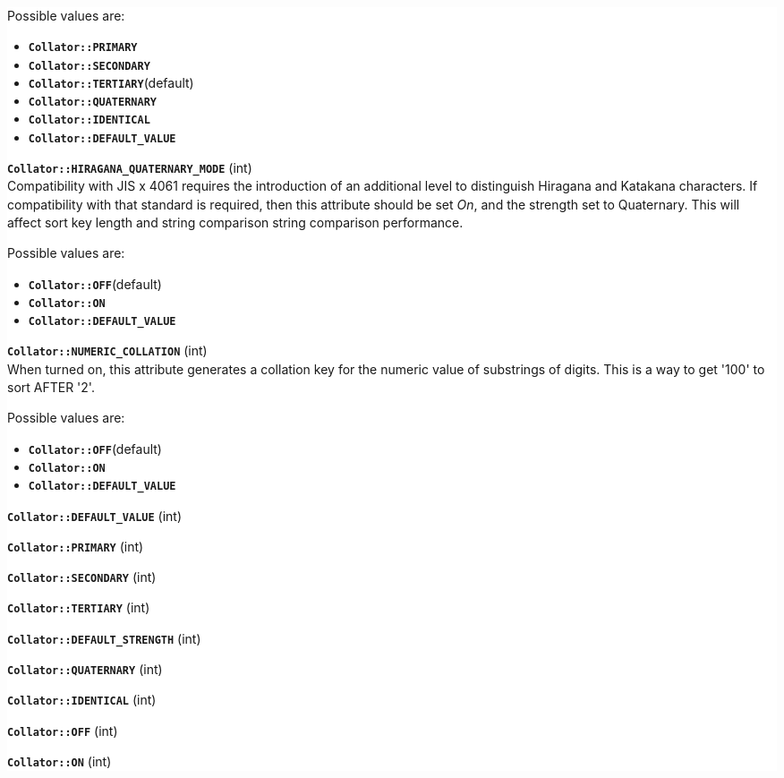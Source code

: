 Possible values are:

-   **`Collator::PRIMARY`**
-   **`Collator::SECONDARY`**
-   **`Collator::TERTIARY`**(default)
-   **`Collator::QUATERNARY`**
-   **`Collator::IDENTICAL`**
-   **`Collator::DEFAULT_VALUE`**

**`Collator::HIRAGANA_QUATERNARY_MODE`** (<span class="type">int</span>)  
Compatibility with JIS x 4061 requires the introduction of an additional
level to distinguish Hiragana and Katakana characters. If compatibility
with that standard is required, then this attribute should be set *On*,
and the strength set to Quaternary. This will affect sort key length and
string comparison string comparison performance.

Possible values are:

-   **`Collator::OFF`**(default)
-   **`Collator::ON`**
-   **`Collator::DEFAULT_VALUE`**

**`Collator::NUMERIC_COLLATION`** (<span class="type">int</span>)  
When turned on, this attribute generates a collation key for the numeric
value of substrings of digits. This is a way to get '100' to sort AFTER
'2'.

Possible values are:

-   **`Collator::OFF`**(default)
-   **`Collator::ON`**
-   **`Collator::DEFAULT_VALUE`**

**`Collator::DEFAULT_VALUE`** (<span class="type">int</span>)  
<span class="simpara"> </span>

**`Collator::PRIMARY`** (<span class="type">int</span>)  
<span class="simpara"> </span>

**`Collator::SECONDARY`** (<span class="type">int</span>)  
<span class="simpara"> </span>

**`Collator::TERTIARY`** (<span class="type">int</span>)  
<span class="simpara"> </span>

**`Collator::DEFAULT_STRENGTH`** (<span class="type">int</span>)  
<span class="simpara"> </span>

**`Collator::QUATERNARY`** (<span class="type">int</span>)  
<span class="simpara"> </span>

**`Collator::IDENTICAL`** (<span class="type">int</span>)  
<span class="simpara"> </span>

**`Collator::OFF`** (<span class="type">int</span>)  
<span class="simpara"> </span>

**`Collator::ON`** (<span class="type">int</span>)  
<span class="simpara"> </span>

